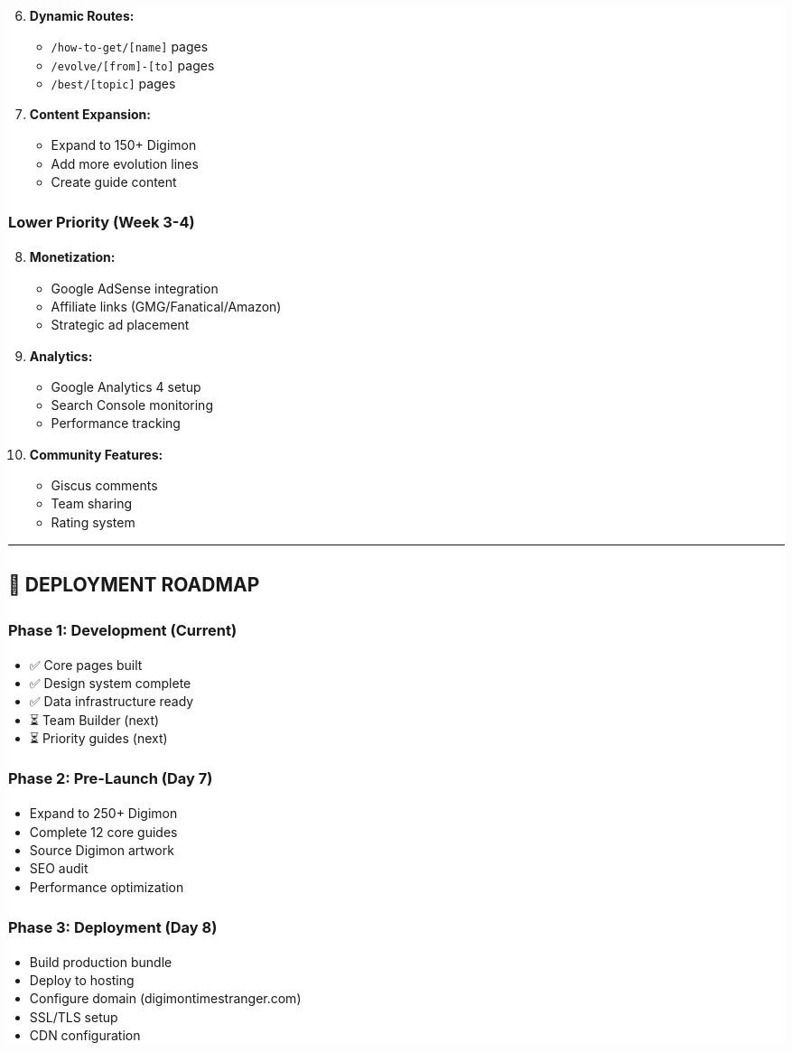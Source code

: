 6. **Dynamic Routes:**
   - `/how-to-get/[name]` pages
   - `/evolve/[from]-[to]` pages
   - `/best/[topic]` pages

7. **Content Expansion:**
   - Expand to 150+ Digimon
   - Add more evolution lines
   - Create guide content

### Lower Priority (Week 3-4)

8. **Monetization:**
   - Google AdSense integration
   - Affiliate links (GMG/Fanatical/Amazon)
   - Strategic ad placement

9. **Analytics:**
   - Google Analytics 4 setup
   - Search Console monitoring
   - Performance tracking

10. **Community Features:**
    - Giscus comments
    - Team sharing
    - Rating system

---

## 🎯 DEPLOYMENT ROADMAP

### Phase 1: Development (Current)
- ✅ Core pages built
- ✅ Design system complete
- ✅ Data infrastructure ready
- ⏳ Team Builder (next)
- ⏳ Priority guides (next)

### Phase 2: Pre-Launch (Day 7)
- Expand to 250+ Digimon
- Complete 12 core guides
- Source Digimon artwork
- SEO audit
- Performance optimization

### Phase 3: Deployment (Day 8)
- Build production bundle
- Deploy to hosting
- Configure domain (digimontimestranger.com)
- SSL/TLS setup
- CDN configuration
